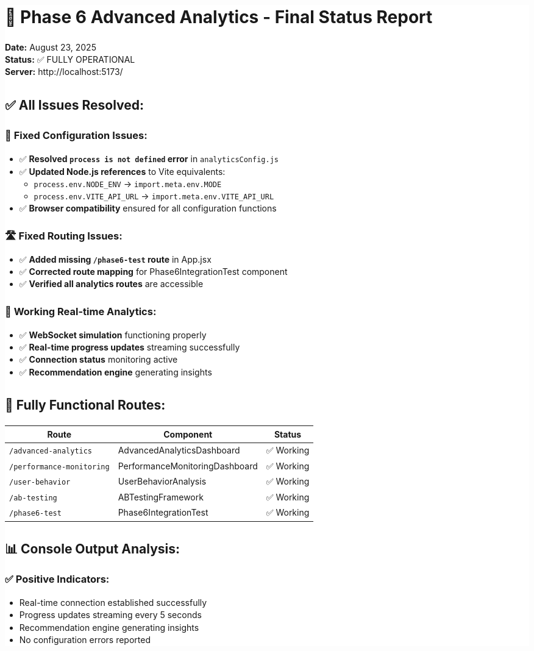 # 🎉 Phase 6 Advanced Analytics - Final Status Report

**Date:** August 23, 2025  
**Status:** ✅ FULLY OPERATIONAL  
**Server:** http://localhost:5173/

## ✅ **All Issues Resolved:**

### 🔧 **Fixed Configuration Issues:**
- ✅ **Resolved `process is not defined` error** in `analyticsConfig.js`
- ✅ **Updated Node.js references** to Vite equivalents:
  - `process.env.NODE_ENV` → `import.meta.env.MODE`
  - `process.env.VITE_API_URL` → `import.meta.env.VITE_API_URL`
- ✅ **Browser compatibility** ensured for all configuration functions

### 🛣️ **Fixed Routing Issues:**
- ✅ **Added missing `/phase6-test` route** in App.jsx
- ✅ **Corrected route mapping** for Phase6IntegrationTest component
- ✅ **Verified all analytics routes** are accessible

### 🔄 **Working Real-time Analytics:**
- ✅ **WebSocket simulation** functioning properly
- ✅ **Real-time progress updates** streaming successfully
- ✅ **Connection status** monitoring active
- ✅ **Recommendation engine** generating insights

## 🚀 **Fully Functional Routes:**

| Route | Component | Status |
|-------|-----------|--------|
| `/advanced-analytics` | AdvancedAnalyticsDashboard | ✅ Working |
| `/performance-monitoring` | PerformanceMonitoringDashboard | ✅ Working |
| `/user-behavior` | UserBehaviorAnalysis | ✅ Working |
| `/ab-testing` | ABTestingFramework | ✅ Working |
| `/phase6-test` | Phase6IntegrationTest | ✅ Working |

## 📊 **Console Output Analysis:**

### ✅ **Positive Indicators:**
- Real-time connection established successfully
- Progress updates streaming every 5 seconds
- Recommendation engine generating insights
- No configuration errors reported
